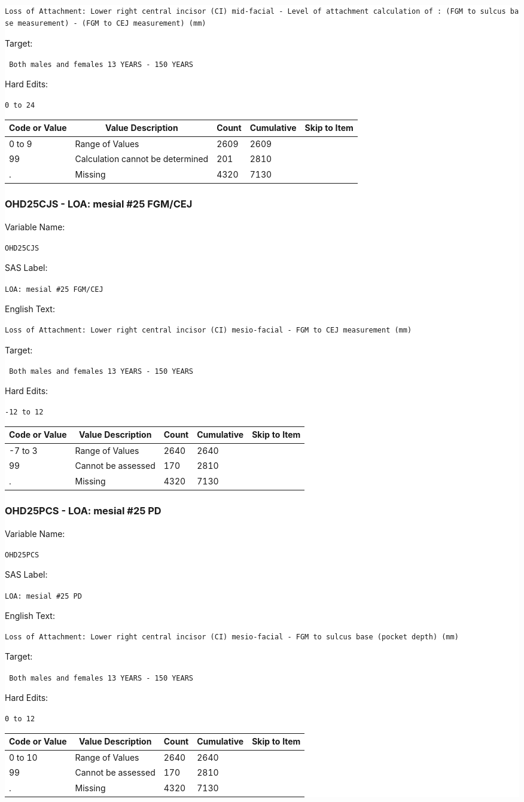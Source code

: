     Loss of Attachment: Lower right central incisor (CI) mid-facial - Level of attachment calculation of : (FGM to sulcus base measurement) - (FGM to CEJ measurement) (mm)
Target:

     Both males and females 13 YEARS - 150 YEARS
Hard Edits:

    0 to 24
Code or Value | Value Description | Count | Cumulative | Skip to Item  
---|---|---|---|---  
0 to 9 | Range of Values | 2609 | 2609 |   
99 | Calculation cannot be determined | 201 | 2810 |   
. | Missing | 4320 | 7130 |   
  
### OHD25CJS - LOA: mesial #25 FGM/CEJ

Variable Name:

    OHD25CJS
SAS Label:

    LOA: mesial #25 FGM/CEJ
English Text:

    Loss of Attachment: Lower right central incisor (CI) mesio-facial - FGM to CEJ measurement (mm)
Target:

     Both males and females 13 YEARS - 150 YEARS
Hard Edits:

    -12 to 12
Code or Value | Value Description | Count | Cumulative | Skip to Item  
---|---|---|---|---  
-7 to 3 | Range of Values | 2640 | 2640 |   
99 | Cannot be assessed | 170 | 2810 |   
. | Missing | 4320 | 7130 |   
  
### OHD25PCS - LOA: mesial #25 PD

Variable Name:

    OHD25PCS
SAS Label:

    LOA: mesial #25 PD
English Text:

    Loss of Attachment: Lower right central incisor (CI) mesio-facial - FGM to sulcus base (pocket depth) (mm)
Target:

     Both males and females 13 YEARS - 150 YEARS
Hard Edits:

    0 to 12
Code or Value | Value Description | Count | Cumulative | Skip to Item  
---|---|---|---|---  
0 to 10 | Range of Values | 2640 | 2640 |   
99 | Cannot be assessed | 170 | 2810 |   
. | Missing | 4320 | 7130 |   
  